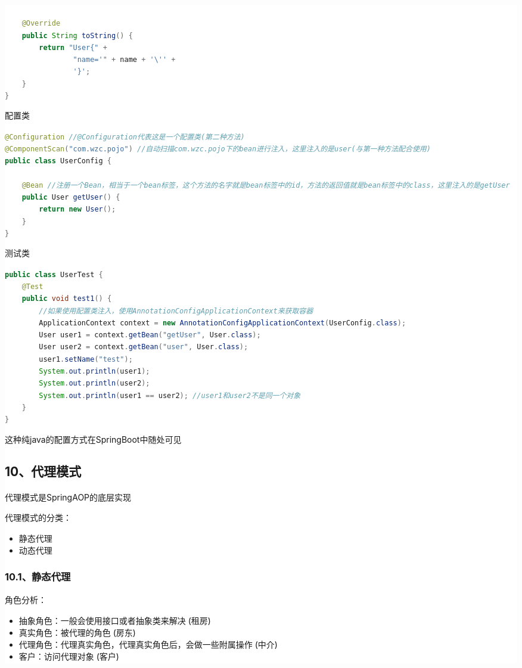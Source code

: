 ```java

    @Override
    public String toString() {
        return "User{" +
                "name='" + name + '\'' +
                '}';
    }
}
```
配置类
```java
@Configuration //@Configuration代表这是一个配置类(第二种方法)
@ComponentScan("com.wzc.pojo") //自动扫描com.wzc.pojo下的bean进行注入，这里注入的是user(与第一种方法配合使用)
public class UserConfig {

    @Bean //注册一个Bean，相当于一个bean标签，这个方法的名字就是bean标签中的id，方法的返回值就是bean标签中的class，这里注入的是getUser
    public User getUser() {
        return new User();
    }
}
```
测试类
```java
public class UserTest {
    @Test
    public void test1() {
        //如果使用配置类注入，使用AnnotationConfigApplicationContext来获取容器
        ApplicationContext context = new AnnotationConfigApplicationContext(UserConfig.class);
        User user1 = context.getBean("getUser", User.class);
        User user2 = context.getBean("user", User.class);
        user1.setName("test");
        System.out.println(user1);
        System.out.println(user2);
        System.out.println(user1 == user2); //user1和user2不是同一个对象
    }
}
```
这种纯java的配置方式在SpringBoot中随处可见

## 10、代理模式
代理模式是SpringAOP的底层实现

代理模式的分类：
- 静态代理
- 动态代理

### 10.1、静态代理
角色分析：
- 抽象角色：一般会使用接口或者抽象类来解决 (租房)
- 真实角色：被代理的角色 (房东)
- 代理角色：代理真实角色，代理真实角色后，会做一些附属操作 (中介)
- 客户：访问代理对象 (客户)
